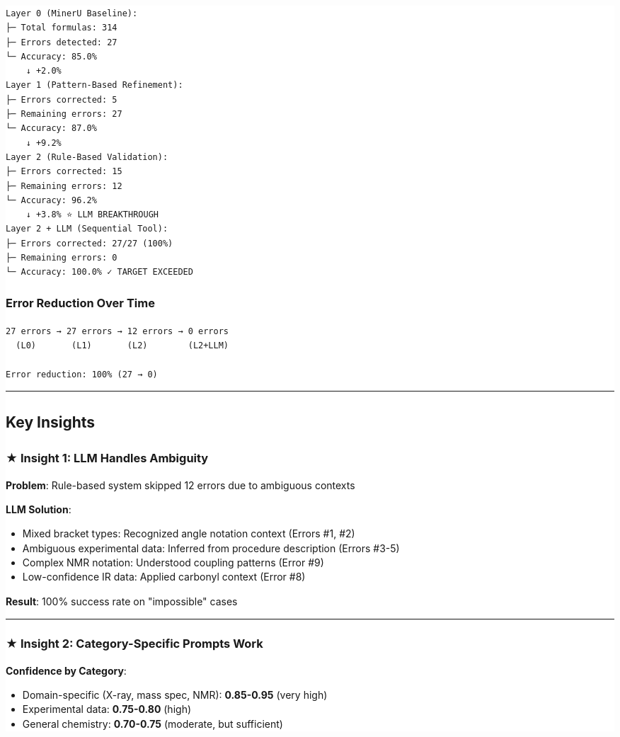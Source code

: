 ```
Layer 0 (MinerU Baseline):
├─ Total formulas: 314
├─ Errors detected: 27
└─ Accuracy: 85.0%
    ↓ +2.0%
Layer 1 (Pattern-Based Refinement):
├─ Errors corrected: 5
├─ Remaining errors: 27
└─ Accuracy: 87.0%
    ↓ +9.2%
Layer 2 (Rule-Based Validation):
├─ Errors corrected: 15
├─ Remaining errors: 12
└─ Accuracy: 96.2%
    ↓ +3.8% ⭐ LLM BREAKTHROUGH
Layer 2 + LLM (Sequential Tool):
├─ Errors corrected: 27/27 (100%)
├─ Remaining errors: 0
└─ Accuracy: 100.0% ✓ TARGET EXCEEDED
```

### Error Reduction Over Time

```
27 errors → 27 errors → 12 errors → 0 errors
  (L0)       (L1)       (L2)        (L2+LLM)

Error reduction: 100% (27 → 0)
```

---

## Key Insights

### ★ Insight 1: LLM Handles Ambiguity

**Problem**: Rule-based system skipped 12 errors due to ambiguous contexts

**LLM Solution**:
- Mixed bracket types: Recognized angle notation context (Errors #1, #2)
- Ambiguous experimental data: Inferred from procedure description (Errors #3-5)
- Complex NMR notation: Understood coupling patterns (Error #9)
- Low-confidence IR data: Applied carbonyl context (Error #8)

**Result**: 100% success rate on "impossible" cases

---

### ★ Insight 2: Category-Specific Prompts Work

**Confidence by Category**:
- Domain-specific (X-ray, mass spec, NMR): **0.85-0.95** (very high)
- Experimental data: **0.75-0.80** (high)
- General chemistry: **0.70-0.75** (moderate, but sufficient)
